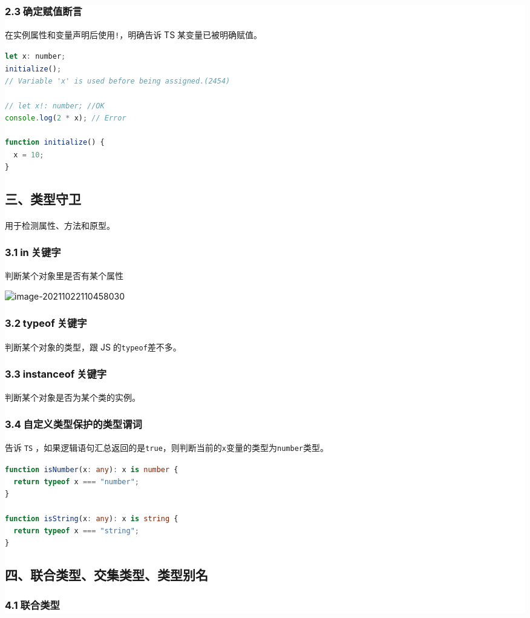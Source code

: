 ### 2.3 确定赋值断言

在实例属性和变量声明后使用`!`，明确告诉 TS 某变量已被明确赋值。

```js
let x: number;
initialize();
// Variable 'x' is used before being assigned.(2454)

// let x!: number; //OK
console.log(2 * x); // Error

function initialize() {
  x = 10;
}
```

## 三、类型守卫

用于检测属性、方法和原型。

### 3.1 in 关键字

判断某个对象里是否有某个属性

![image-20211022110458030](C:\Users\Asus\AppData\Roaming\Typora\typora-user-images\image-20211022110458030.png)

### 3.2 typeof 关键字

判断某个对象的类型，跟 JS 的`typeof`差不多。

### 3.3 instanceof 关键字

判断某个对象是否为某个类的实例。

### 3.4 自定义类型保护的类型谓词

告诉 `TS` ，如果逻辑语句汇总返回的是`true`，则判断当前的`x`变量的类型为`number`类型。 

```typescript
function isNumber(x: any): x is number {
  return typeof x === "number";
}

function isString(x: any): x is string {
  return typeof x === "string";
}
```

## 四、联合类型、交集类型、类型别名

### 4.1 联合类型
